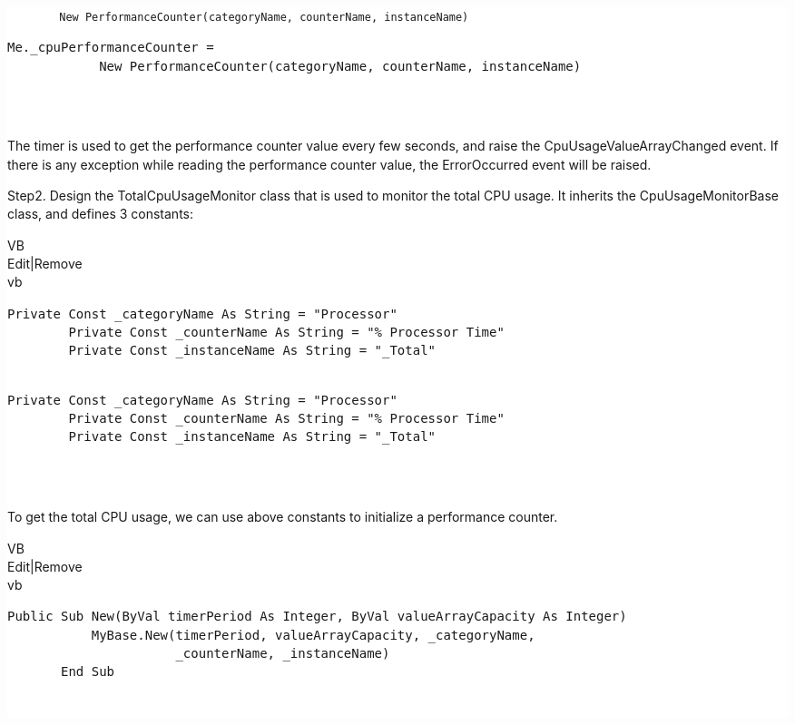             New PerformanceCounter(categoryName, counterName, instanceName)

</pre>
<pre id="codePreview" class="vb">
Me._cpuPerformanceCounter =
            New PerformanceCounter(categoryName, counterName, instanceName)

</pre>
</div>
</div>
<div class="endscriptcode">&nbsp;</div>
<p class="MsoNormal">The timer is used to get the performance counter value every few seconds, and raise the CpuUsageValueArrayChanged event. If there is any exception while reading the performance counter value, the ErrorOccurred event will be raised.</p>
<p class="MsoNormal">Step2. Design the TotalCpuUsageMonitor class that is used to monitor the total CPU usage. It inherits the CpuUsageMonitorBase class, and defines 3 constants:</p>
<div class="scriptcode">
<div class="pluginEditHolder" pluginCommand="mceScriptCode">
<div class="title"><span>VB</span></div>
<div class="pluginLinkHolder"><span class="pluginEditHolderLink">Edit</span>|<span class="pluginRemoveHolderLink">Remove</span>
</div>
<span class="hidden">vb</span>
<pre class="hidden">
Private Const _categoryName As String = &quot;Processor&quot;
        Private Const _counterName As String = &quot;% Processor Time&quot;
        Private Const _instanceName As String = &quot;_Total&quot;

</pre>
<pre id="codePreview" class="vb">
Private Const _categoryName As String = &quot;Processor&quot;
        Private Const _counterName As String = &quot;% Processor Time&quot;
        Private Const _instanceName As String = &quot;_Total&quot;

</pre>
</div>
</div>
<div class="endscriptcode">&nbsp;</div>
<p class="MsoNormal">To get the total CPU usage, we can use above constants to initialize a performance counter.</p>
<div class="scriptcode">
<div class="pluginEditHolder" pluginCommand="mceScriptCode">
<div class="title"><span>VB</span></div>
<div class="pluginLinkHolder"><span class="pluginEditHolderLink">Edit</span>|<span class="pluginRemoveHolderLink">Remove</span>
</div>
<span class="hidden">vb</span>
<pre class="hidden">
Public Sub New(ByVal timerPeriod As Integer, ByVal valueArrayCapacity As Integer)
           MyBase.New(timerPeriod, valueArrayCapacity, _categoryName,
                      _counterName, _instanceName)
       End Sub
